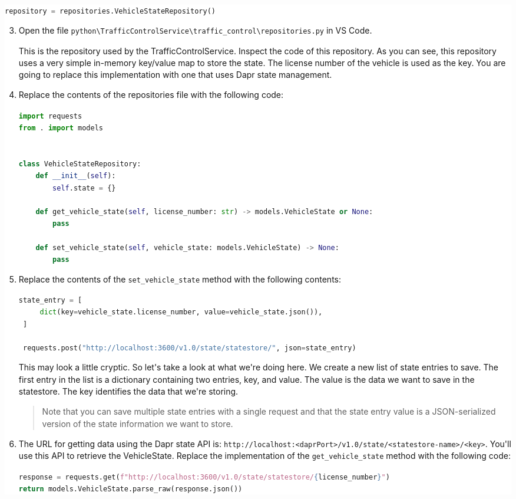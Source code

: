   ```python
   repository = repositories.VehicleStateRepository()
   ```

3. Open the file `python\TrafficControlService\traffic_control\repositories.py` in VS Code.

   This is the repository used by the TrafficControlService. Inspect the code of this repository. As you can see, this
   repository uses a very simple in-memory key/value map to store the state. The license number of the vehicle is used
   as the key. You are going to replace this implementation with one that uses Dapr state management.

4. Replace the contents of the repositories file with the following code:

    ```python
    import requests
    from . import models


    class VehicleStateRepository:
        def __init__(self):
            self.state = {}

        def get_vehicle_state(self, license_number: str) -> models.VehicleState or None:
            pass

        def set_vehicle_state(self, vehicle_state: models.VehicleState) -> None:
            pass

    ```

5. Replace the contents of the `set_vehicle_state` method with the following contents:

    ```python
    state_entry = [
         dict(key=vehicle_state.license_number, value=vehicle_state.json()),
     ]

     requests.post("http://localhost:3600/v1.0/state/statestore/", json=state_entry)
    ```

    This may look a little cryptic. So let's take a look at what we're doing here. We create a new list of state entries
    to save. The first entry in the list is a dictionary containing two entries, key, and value. The value is the
    data we want to save in the statestore. The key identifies the data that we're storing.

    > Note that you can save multiple state entries with a single request and that the state entry value is a 
    > JSON-serialized version of the state information we want to store.

6. The URL for getting data using the Dapr state API is: 
   `http://localhost:<daprPort>/v1.0/state/<statestore-name>/<key>`. You'll use this API to retrieve the VehicleState.
   Replace the implementation of the `get_vehicle_state` method with the following code:

    ```python
    response = requests.get(f"http://localhost:3600/v1.0/state/statestore/{license_number}")
    return models.VehicleState.parse_raw(response.json())
    ```
